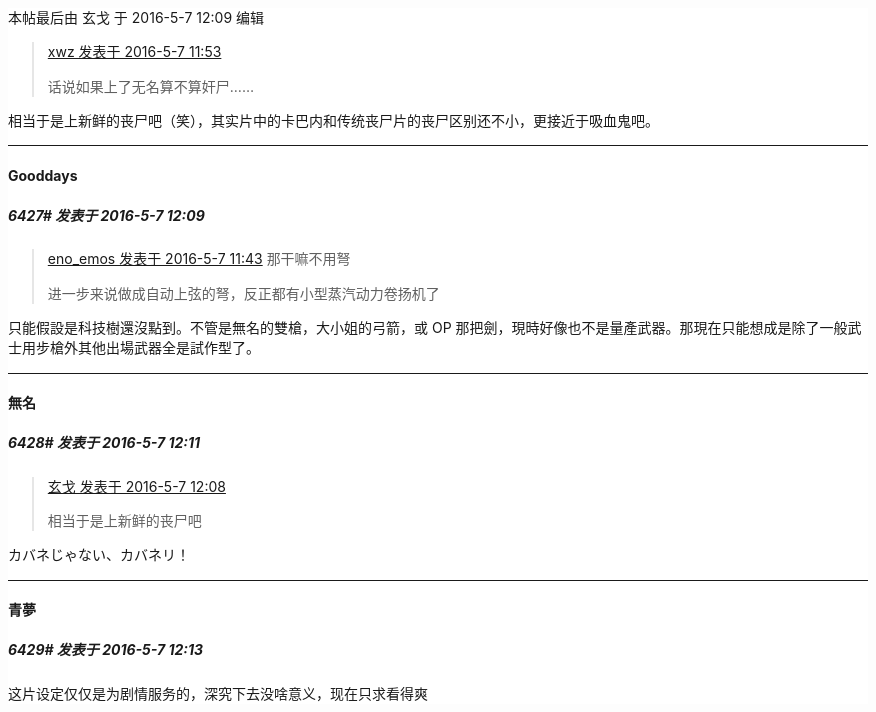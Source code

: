 
 本帖最后由 玄戈 于 2016-5-7 12:09 编辑 
<blockquote><a href="httphttps://bbs.saraba1st.com/2b/forum.php?mod=redirect&amp;goto=findpost&amp;pid=32360385&amp;ptid=1180903" target="_blank">xwz 发表于 2016-5-7 11:53</a>

话说如果上了无名算不算奸尸……</blockquote>
相当于是上新鲜的丧尸吧（笑），其实片中的卡巴内和传统丧尸片的丧尸区别还不小，更接近于吸血鬼吧。







-----

####  Gooddays  
##### 6427#       发表于 2016-5-7 12:09



<blockquote><a href="httphttps://bbs.saraba1st.com/2b/forum.php?mod=redirect&amp;amp;goto=findpost&amp;amp;pid=32360308&amp;amp;ptid=1180903" target="_blank">eno_emos 发表于 2016-5-7 11:43</a>
那干嘛不用弩

进一步来说做成自动上弦的弩，反正都有小型蒸汽动力卷扬机了</blockquote>
只能假設是科技樹還沒點到。不管是無名的雙槍，大小姐的弓箭，或 OP 那把劍，現時好像也不是量產武器。那現在只能想成是除了一般武士用步槍外其他出場武器全是試作型了。







-----

####  無名  
##### 6428#       发表于 2016-5-7 12:11



<blockquote><a href="httphttps://bbs.saraba1st.com/2b/forum.php?mod=redirect&amp;goto=findpost&amp;pid=32360509&amp;ptid=1180903" target="_blank">玄戈 发表于 2016-5-7 12:08</a>

相当于是上新鲜的丧尸吧</blockquote>
カバネじゃない、カバネリ！







-----

####  青夢  
##### 6429#       发表于 2016-5-7 12:13




这片设定仅仅是为剧情服务的，深究下去没啥意义，现在只求看得爽





